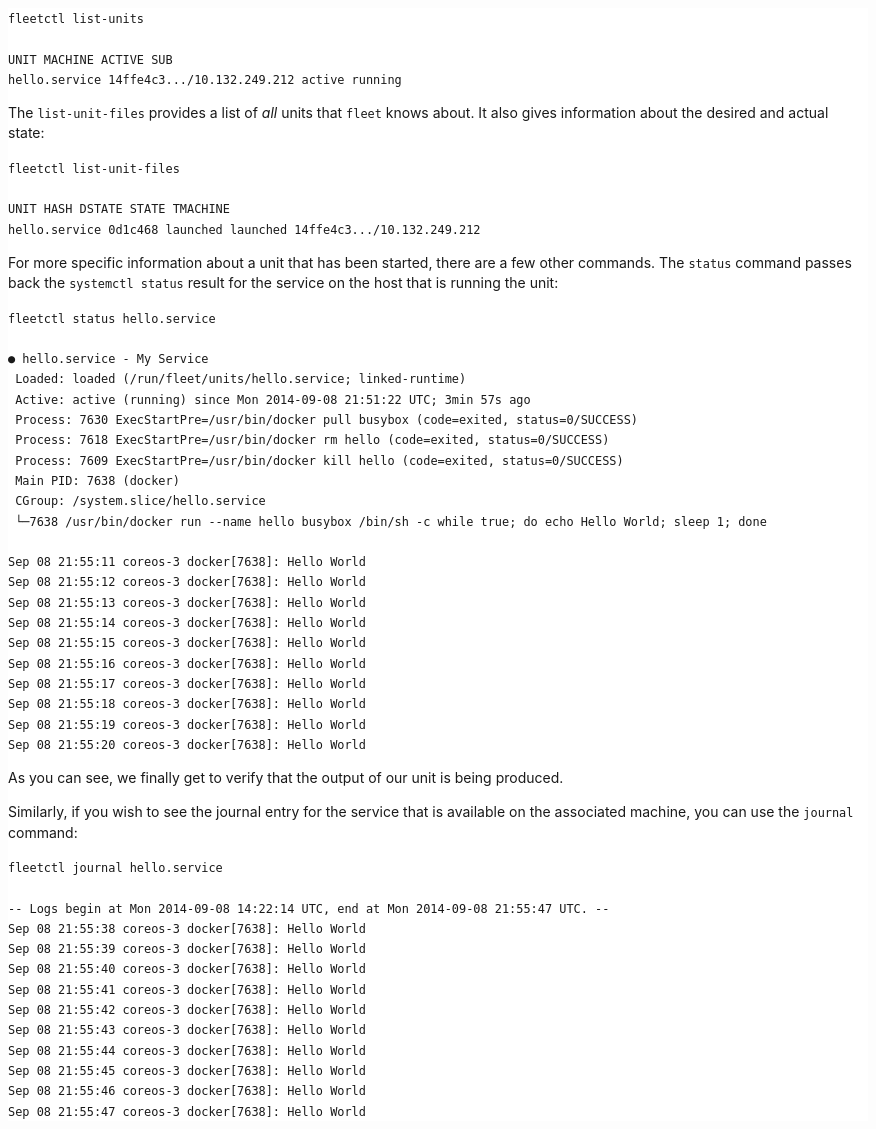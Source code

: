 ```
fleetctl list-units

UNIT MACHINE ACTIVE SUB
hello.service 14ffe4c3.../10.132.249.212 active running
```

The `list-unit-files` provides a list of _all_ units that `fleet` knows about. It also gives information about the desired and actual state:

```
fleetctl list-unit-files

UNIT HASH DSTATE STATE TMACHINE
hello.service 0d1c468 launched launched 14ffe4c3.../10.132.249.212
```

For more specific information about a unit that has been started, there are a few other commands. The `status` command passes back the `systemctl status` result for the service on the host that is running the unit:

```
fleetctl status hello.service

● hello.service - My Service
 Loaded: loaded (/run/fleet/units/hello.service; linked-runtime)
 Active: active (running) since Mon 2014-09-08 21:51:22 UTC; 3min 57s ago
 Process: 7630 ExecStartPre=/usr/bin/docker pull busybox (code=exited, status=0/SUCCESS)
 Process: 7618 ExecStartPre=/usr/bin/docker rm hello (code=exited, status=0/SUCCESS)
 Process: 7609 ExecStartPre=/usr/bin/docker kill hello (code=exited, status=0/SUCCESS)
 Main PID: 7638 (docker)
 CGroup: /system.slice/hello.service
 └─7638 /usr/bin/docker run --name hello busybox /bin/sh -c while true; do echo Hello World; sleep 1; done

Sep 08 21:55:11 coreos-3 docker[7638]: Hello World
Sep 08 21:55:12 coreos-3 docker[7638]: Hello World
Sep 08 21:55:13 coreos-3 docker[7638]: Hello World
Sep 08 21:55:14 coreos-3 docker[7638]: Hello World
Sep 08 21:55:15 coreos-3 docker[7638]: Hello World
Sep 08 21:55:16 coreos-3 docker[7638]: Hello World
Sep 08 21:55:17 coreos-3 docker[7638]: Hello World
Sep 08 21:55:18 coreos-3 docker[7638]: Hello World
Sep 08 21:55:19 coreos-3 docker[7638]: Hello World
Sep 08 21:55:20 coreos-3 docker[7638]: Hello World
```

As you can see, we finally get to verify that the output of our unit is being produced.

Similarly, if you wish to see the journal entry for the service that is available on the associated machine, you can use the `journal` command:

```
fleetctl journal hello.service

-- Logs begin at Mon 2014-09-08 14:22:14 UTC, end at Mon 2014-09-08 21:55:47 UTC. --
Sep 08 21:55:38 coreos-3 docker[7638]: Hello World
Sep 08 21:55:39 coreos-3 docker[7638]: Hello World
Sep 08 21:55:40 coreos-3 docker[7638]: Hello World
Sep 08 21:55:41 coreos-3 docker[7638]: Hello World
Sep 08 21:55:42 coreos-3 docker[7638]: Hello World
Sep 08 21:55:43 coreos-3 docker[7638]: Hello World
Sep 08 21:55:44 coreos-3 docker[7638]: Hello World
Sep 08 21:55:45 coreos-3 docker[7638]: Hello World
Sep 08 21:55:46 coreos-3 docker[7638]: Hello World
Sep 08 21:55:47 coreos-3 docker[7638]: Hello World
```

